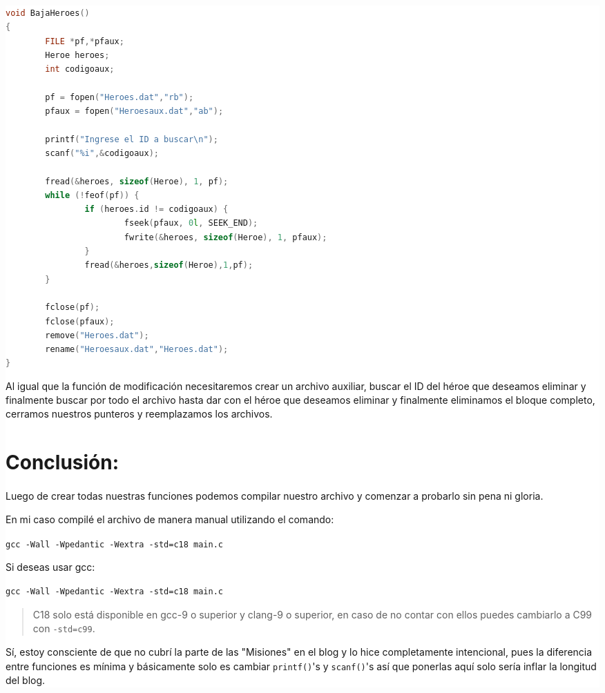 ```c
void BajaHeroes()
{
        FILE *pf,*pfaux;
        Heroe heroes;
        int codigoaux;

        pf = fopen("Heroes.dat","rb");
        pfaux = fopen("Heroesaux.dat","ab");

        printf("Ingrese el ID a buscar\n");
        scanf("%i",&codigoaux);

        fread(&heroes, sizeof(Heroe), 1, pf);
        while (!feof(pf)) {
                if (heroes.id != codigoaux) {
                        fseek(pfaux, 0l, SEEK_END);
                        fwrite(&heroes, sizeof(Heroe), 1, pfaux);
                }
                fread(&heroes,sizeof(Heroe),1,pf);
        }

        fclose(pf);
        fclose(pfaux);
        remove("Heroes.dat");
        rename("Heroesaux.dat","Heroes.dat");
}
```

Al igual que la función de modificación necesitaremos crear un archivo auxiliar, buscar el ID del héroe que deseamos eliminar y finalmente buscar por todo el archivo hasta dar con el héroe que deseamos eliminar y finalmente eliminamos el bloque completo, cerramos nuestros punteros y reemplazamos los archivos.


# Conclusión:

Luego de crear todas nuestras funciones podemos compilar nuestro archivo y
comenzar a probarlo sin pena ni gloria.

En mi caso compilé el archivo de manera manual utilizando el comando:

`gcc -Wall -Wpedantic -Wextra -std=c18 main.c`

Si deseas usar gcc:

`gcc -Wall -Wpedantic -Wextra -std=c18 main.c`

> C18 solo está disponible en gcc-9 o superior y clang-9 o superior, en caso de no contar con ellos
> puedes cambiarlo a C99 con `-std=c99`.

Sí, estoy consciente de que no cubrí la parte de las "Misiones" en el blog y lo hice completamente intencional, pues la diferencia entre funciones es mínima y básicamente solo es cambiar `printf()`'s y `scanf()`'s así que ponerlas aquí solo sería inflar la longitud del blog.
